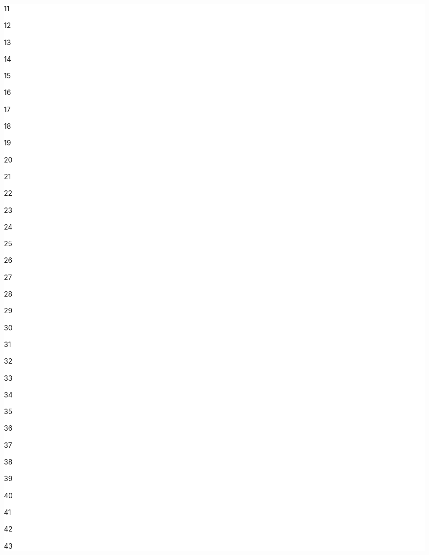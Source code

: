 11

12

13

14

15

16

17

18

19

20

21

22

23

24

25

26

27

28

29

30

31

32

33

34

35

36

37

38

39

40

41

42

43
